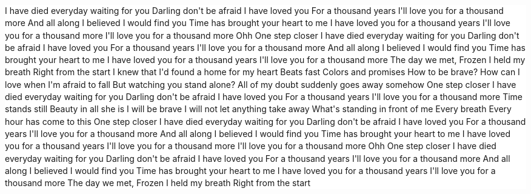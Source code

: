 I have died everyday waiting for you
Darling don't be afraid I have loved you
For a thousand years
I'll love you for a thousand more
And all along I believed I would find you
Time has brought your heart to me
I have loved you for a thousand years
I'll love you for a thousand more
I'll love you for a thousand more
Ohh
One step closer
I have died everyday waiting for you
Darling don't be afraid I have loved you
For a thousand years
I'll love you for a thousand more
And all along I believed I would find you
Time has brought your heart to me
I have loved you for a thousand years
I'll love you for a thousand more
The day we met,
Frozen I held my breath
Right from the start
I knew that I'd found a home for my heart
Beats fast
Colors and promises
How to be brave?
How can I love when I'm afraid to fall
But watching you stand alone?
All of my doubt suddenly goes away somehow
One step closer
I have died everyday waiting for you
Darling don't be afraid I have loved you
For a thousand years
I'll love you for a thousand more
Time stands still
Beauty in all she is
I will be brave
I will not let anything take away
What's standing in front of me
Every breath
Every hour has come to this
One step closer
I have died everyday waiting for you
Darling don't be afraid I have loved you
For a thousand years
I'll love you for a thousand more
And all along I believed I would find you
Time has brought your heart to me
I have loved you for a thousand years
I'll love you for a thousand more
I'll love you for a thousand more
Ohh
One step closer
I have died everyday waiting for you
Darling don't be afraid I have loved you
For a thousand years
I'll love you for a thousand more
And all along I believed I would find you
Time has brought your heart to me
I have loved you for a thousand years
I'll love you for a thousand more
The day we met,
Frozen I held my breath
Right from the start